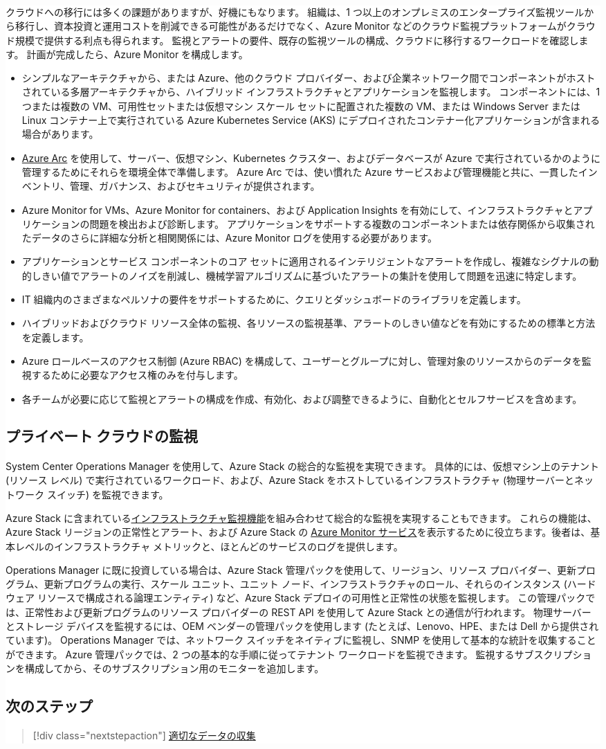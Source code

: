 クラウドへの移行には多くの課題がありますが、好機にもなります。 組織は、1 つ以上のオンプレミスのエンタープライズ監視ツールから移行し、資本投資と運用コストを削減できる可能性があるだけでなく、Azure Monitor などのクラウド監視プラットフォームがクラウド規模で提供する利点も得られます。 監視とアラートの要件、既存の監視ツールの構成、クラウドに移行するワークロードを確認します。 計画が完成したら、Azure Monitor を構成します。

- シンプルなアーキテクチャから、または Azure、他のクラウド プロバイダー、および企業ネットワーク間でコンポーネントがホストされている多層アーキテクチャから、ハイブリッド インフラストラクチャとアプリケーションを監視します。 コンポーネントには、1 つまたは複数の VM、可用性セットまたは仮想マシン スケール セットに配置された複数の VM、または Windows Server または Linux コンテナー上で実行されている Azure Kubernetes Service (AKS) にデプロイされたコンテナー化アプリケーションが含まれる場合があります。

- [Azure Arc](/azure/azure-arc/overview) を使用して、サーバー、仮想マシン、Kubernetes クラスター、およびデータベースが Azure で実行されているかのように管理するためにそれらを環境全体で準備します。 Azure Arc では、使い慣れた Azure サービスおよび管理機能と共に、一貫したインベントリ、管理、ガバナンス、およびセキュリティが提供されます。

- Azure Monitor for VMs、Azure Monitor for containers、および Application Insights を有効にして、インフラストラクチャとアプリケーションの問題を検出および診断します。 アプリケーションをサポートする複数のコンポーネントまたは依存関係から収集されたデータのさらに詳細な分析と相関関係には、Azure Monitor ログを使用する必要があります。

- アプリケーションとサービス コンポーネントのコア セットに適用されるインテリジェントなアラートを作成し、複雑なシグナルの動的しきい値でアラートのノイズを削減し、機械学習アルゴリズムに基づいたアラートの集計を使用して問題を迅速に特定します。

- IT 組織内のさまざまなペルソナの要件をサポートするために、クエリとダッシュボードのライブラリを定義します。

- ハイブリッドおよびクラウド リソース全体の監視、各リソースの監視基準、アラートのしきい値などを有効にするための標準と方法を定義します。

- Azure ロールベースのアクセス制御 (Azure RBAC) を構成して、ユーザーとグループに対し、管理対象のリソースからのデータを監視するために必要なアクセス権のみを付与します。

- 各チームが必要に応じて監視とアラートの構成を作成、有効化、および調整できるように、自動化とセルフサービスを含めます。

## <a name="private-cloud-monitoring"></a>プライベート クラウドの監視

System Center Operations Manager を使用して、Azure Stack の総合的な監視を実現できます。 具体的には、仮想マシン上のテナント (リソース レベル) で実行されているワークロード、および、Azure Stack をホストしているインフラストラクチャ (物理サーバーとネットワーク スイッチ) を監視できます。

Azure Stack に含まれている[インフラストラクチャ監視機能](/azure/azure-stack/azure-stack-monitor-health)を組み合わせて総合的な監視を実現することもできます。 これらの機能は、Azure Stack リージョンの正常性とアラート、および Azure Stack の [Azure Monitor サービス](/azure/azure-stack/user/azure-stack-metrics-azure-data)を表示するために役立ちます。後者は、基本レベルのインフラストラクチャ メトリックと、ほとんどのサービスのログを提供します。

Operations Manager に既に投資している場合は、Azure Stack 管理パックを使用して、リージョン、リソース プロバイダー、更新プログラム、更新プログラムの実行、スケール ユニット、ユニット ノード、インフラストラクチャのロール、それらのインスタンス (ハードウェア リソースで構成される論理エンティティ) など、Azure Stack デプロイの可用性と正常性の状態を監視します。 この管理パックでは、正常性および更新プログラムのリソース プロバイダーの REST API を使用して Azure Stack との通信が行われます。 物理サーバーとストレージ デバイスを監視するには、OEM ベンダーの管理パックを使用します (たとえば、Lenovo、HPE、または Dell から提供されています)。 Operations Manager では、ネットワーク スイッチをネイティブに監視し、SNMP を使用して基本的な統計を収集することができます。 Azure 管理パックでは、2 つの基本的な手順に従ってテナント ワークロードを監視できます。 監視するサブスクリプションを構成してから、そのサブスクリプション用のモニターを追加します。

## <a name="next-steps"></a>次のステップ

> [!div class="nextstepaction"]
> [適切なデータの収集](./data-collection.md)
